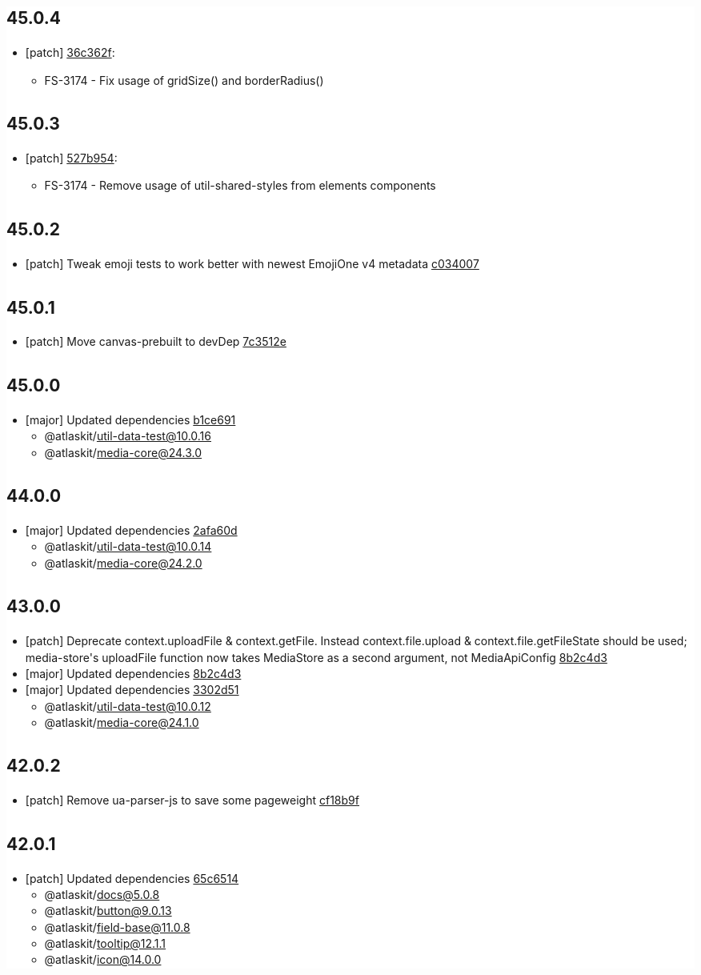 ## 45.0.4
- [patch] [36c362f](https://bitbucket.org/atlassian/atlaskit-mk-2/commits/36c362f):

  - FS-3174 - Fix usage of gridSize() and borderRadius()

## 45.0.3
- [patch] [527b954](https://bitbucket.org/atlassian/atlaskit-mk-2/commits/527b954):

  - FS-3174 - Remove usage of util-shared-styles from elements components

## 45.0.2
- [patch] Tweak emoji tests to work better with newest EmojiOne v4 metadata [c034007](https://bitbucket.org/atlassian/atlaskit-mk-2/commits/c034007)

## 45.0.1
- [patch] Move canvas-prebuilt to devDep [7c3512e](https://bitbucket.org/atlassian/atlaskit-mk-2/commits/7c3512e)

## 45.0.0
- [major] Updated dependencies [b1ce691](https://bitbucket.org/atlassian/atlaskit-mk-2/commits/b1ce691)
  - @atlaskit/util-data-test@10.0.16
  - @atlaskit/media-core@24.3.0

## 44.0.0
- [major] Updated dependencies [2afa60d](https://bitbucket.org/atlassian/atlaskit-mk-2/commits/2afa60d)
  - @atlaskit/util-data-test@10.0.14
  - @atlaskit/media-core@24.2.0

## 43.0.0
- [patch] Deprecate context.uploadFile & context.getFile. Instead context.file.upload & context.file.getFileState should be used; media-store's uploadFile function now takes MediaStore as a second argument, not MediaApiConfig [8b2c4d3](https://bitbucket.org/atlassian/atlaskit-mk-2/commits/8b2c4d3)
- [major] Updated dependencies [8b2c4d3](https://bitbucket.org/atlassian/atlaskit-mk-2/commits/8b2c4d3)
- [major] Updated dependencies [3302d51](https://bitbucket.org/atlassian/atlaskit-mk-2/commits/3302d51)
  - @atlaskit/util-data-test@10.0.12
  - @atlaskit/media-core@24.1.0

## 42.0.2
- [patch] Remove ua-parser-js to save some pageweight [cf18b9f](https://bitbucket.org/atlassian/atlaskit-mk-2/commits/cf18b9f)

## 42.0.1
- [patch] Updated dependencies [65c6514](https://bitbucket.org/atlassian/atlaskit-mk-2/commits/65c6514)
  - @atlaskit/docs@5.0.8
  - @atlaskit/button@9.0.13
  - @atlaskit/field-base@11.0.8
  - @atlaskit/tooltip@12.1.1
  - @atlaskit/icon@14.0.0
